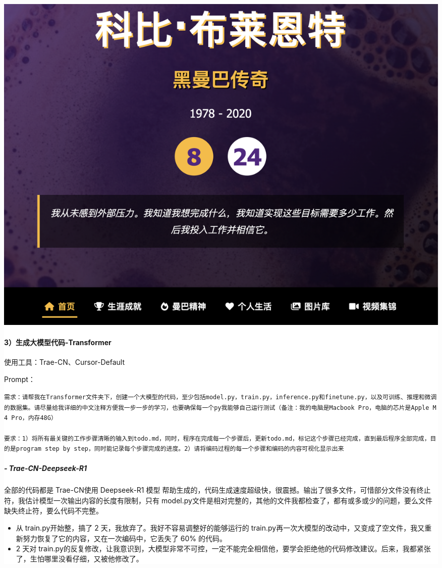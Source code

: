 ![Pasted Graphic7.png](./images/media/image6.png)

#### 3）生成大模型代码-Transformer

使用工具：Trae-CN、Cursor-Default

Prompt：
```
需求：请帮我在Transformer文件夹下，创建一个大模型的代码，至少包括model.py，train.py，inference.py和finetune.py，以及可训练、推理和微调的数据集。请尽量给我详细的中文注释方便我一步一步的学习，也要确保每一个py我能够自己运行测试（备注：我的电脑是Macbook Pro，电脑的芯片是Apple M4 Pro，内存48G）

要求：1）将所有最关键的工作步骤清晰的输入到todo.md，同时，程序在完成每一个步骤后，更新todo.md，标记这个步骤已经完成，直到最后程序全部完成，目的是program step by step，同时能记录每个步骤完成的进度。2）请将编码过程的每一个步骤和编码的内容可视化显示出来
```

##### - Trae-CN-Deepseek-R1
全部的代码都是 Trae-CN使用 Deepseek-R1 模型 帮助生成的，代码生成速度超级快，很震撼。输出了很多文件，可惜部分文件没有终止符，我估计模型一次输出内容的长度有限制，只有 model.py文件是相对完整的，其他的文件我都检查了，都有或多或少的问题，要么文件缺失终止符，要么代码不完整。

* 从 train.py开始整，搞了 2 天，我放弃了。我好不容易调整好的能够运行的 train.py再一次大模型的改动中，又变成了空文件，我又重新努力恢复了它的内容，又在一次编码中，它丢失了 60% 的代码。
* 2 天对 train.py的反复修改，让我意识到，大模型非常不可控，一定不能完全相信他，要学会拒绝他的代码修改建议。后来，我都紧张了，生怕哪里没看仔细，又被他修改了。
